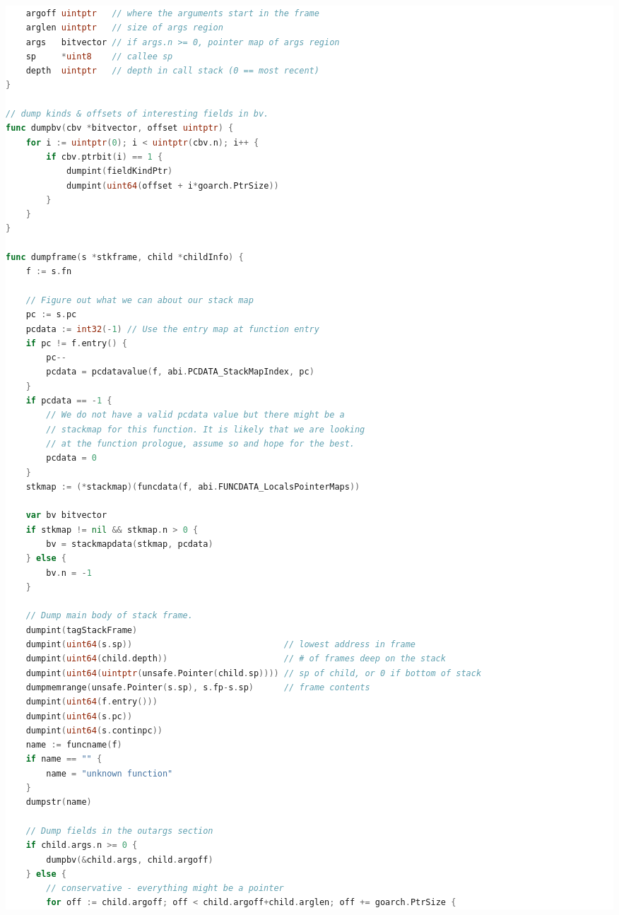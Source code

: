 ```go
	argoff uintptr   // where the arguments start in the frame
	arglen uintptr   // size of args region
	args   bitvector // if args.n >= 0, pointer map of args region
	sp     *uint8    // callee sp
	depth  uintptr   // depth in call stack (0 == most recent)
}

// dump kinds & offsets of interesting fields in bv.
func dumpbv(cbv *bitvector, offset uintptr) {
	for i := uintptr(0); i < uintptr(cbv.n); i++ {
		if cbv.ptrbit(i) == 1 {
			dumpint(fieldKindPtr)
			dumpint(uint64(offset + i*goarch.PtrSize))
		}
	}
}

func dumpframe(s *stkframe, child *childInfo) {
	f := s.fn

	// Figure out what we can about our stack map
	pc := s.pc
	pcdata := int32(-1) // Use the entry map at function entry
	if pc != f.entry() {
		pc--
		pcdata = pcdatavalue(f, abi.PCDATA_StackMapIndex, pc)
	}
	if pcdata == -1 {
		// We do not have a valid pcdata value but there might be a
		// stackmap for this function. It is likely that we are looking
		// at the function prologue, assume so and hope for the best.
		pcdata = 0
	}
	stkmap := (*stackmap)(funcdata(f, abi.FUNCDATA_LocalsPointerMaps))

	var bv bitvector
	if stkmap != nil && stkmap.n > 0 {
		bv = stackmapdata(stkmap, pcdata)
	} else {
		bv.n = -1
	}

	// Dump main body of stack frame.
	dumpint(tagStackFrame)
	dumpint(uint64(s.sp))                              // lowest address in frame
	dumpint(uint64(child.depth))                       // # of frames deep on the stack
	dumpint(uint64(uintptr(unsafe.Pointer(child.sp)))) // sp of child, or 0 if bottom of stack
	dumpmemrange(unsafe.Pointer(s.sp), s.fp-s.sp)      // frame contents
	dumpint(uint64(f.entry()))
	dumpint(uint64(s.pc))
	dumpint(uint64(s.continpc))
	name := funcname(f)
	if name == "" {
		name = "unknown function"
	}
	dumpstr(name)

	// Dump fields in the outargs section
	if child.args.n >= 0 {
		dumpbv(&child.args, child.argoff)
	} else {
		// conservative - everything might be a pointer
		for off := child.argoff; off < child.argoff+child.arglen; off += goarch.PtrSize {
```